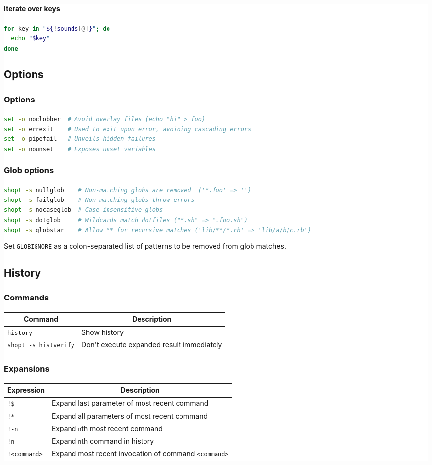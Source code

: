 #### Iterate over keys

```bash
for key in "${!sounds[@]}"; do
  echo "$key"
done
```

Options
-------

### Options

```bash
set -o noclobber  # Avoid overlay files (echo "hi" > foo)
set -o errexit    # Used to exit upon error, avoiding cascading errors
set -o pipefail   # Unveils hidden failures
set -o nounset    # Exposes unset variables
```

### Glob options

```bash
shopt -s nullglob    # Non-matching globs are removed  ('*.foo' => '')
shopt -s failglob    # Non-matching globs throw errors
shopt -s nocaseglob  # Case insensitive globs
shopt -s dotglob     # Wildcards match dotfiles ("*.sh" => ".foo.sh")
shopt -s globstar    # Allow ** for recursive matches ('lib/**/*.rb' => 'lib/a/b/c.rb')
```

Set `GLOBIGNORE` as a colon-separated list of patterns to be removed from glob
matches.

History
-------

### Commands

| Command               | Description                               |
| --------------------- | ----------------------------------------- |
| `history`             | Show history                              |
| `shopt -s histverify` | Don't execute expanded result immediately |

### Expansions

| Expression   | Description                                          |
| ------------ | ---------------------------------------------------- |
| `!$`         | Expand last parameter of most recent command         |
| `!*`         | Expand all parameters of most recent command         |
| `!-n`        | Expand `n`th most recent command                     |
| `!n`         | Expand `n`th command in history                      |
| `!<command>` | Expand most recent invocation of command `<command>` |
